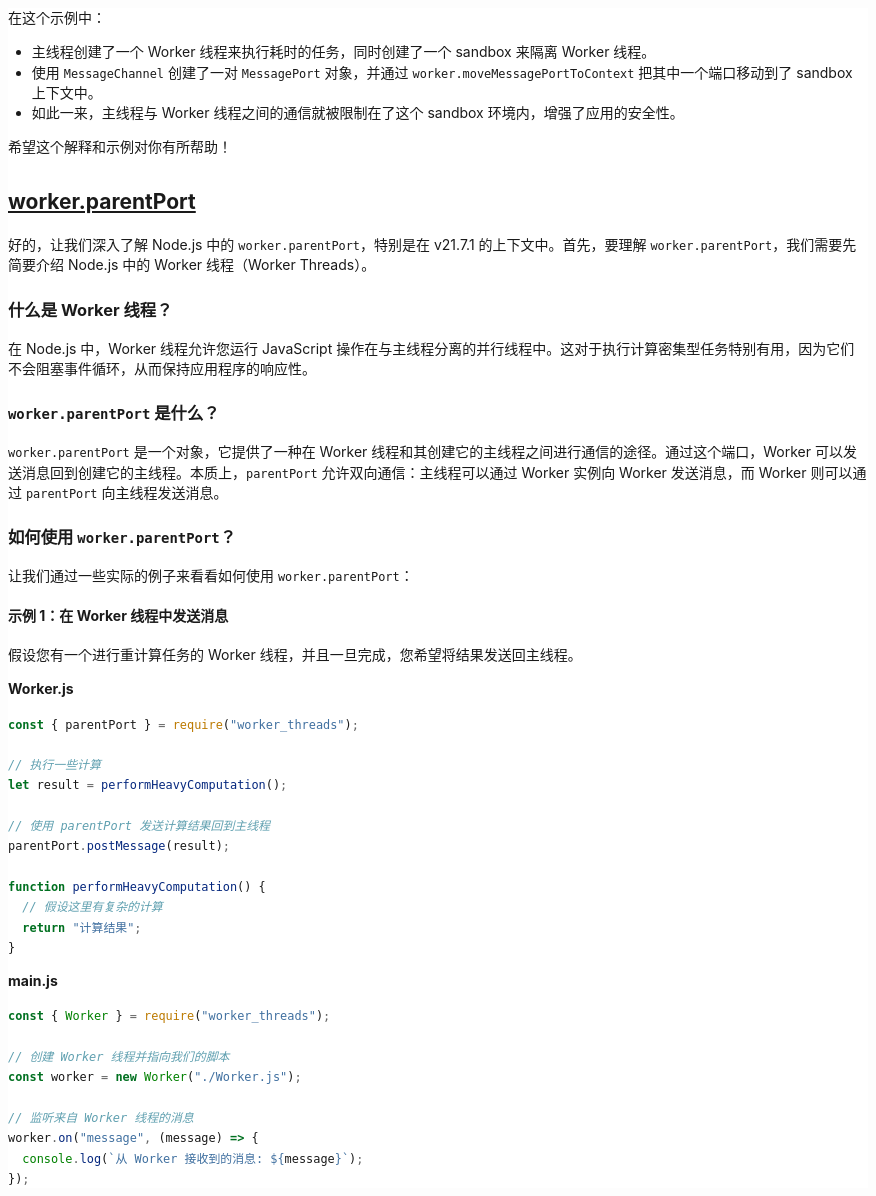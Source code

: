 在这个示例中：

- 主线程创建了一个 Worker 线程来执行耗时的任务，同时创建了一个 sandbox 来隔离 Worker 线程。
- 使用 `MessageChannel` 创建了一对 `MessagePort` 对象，并通过 `worker.moveMessagePortToContext` 把其中一个端口移动到了 sandbox 上下文中。
- 如此一来，主线程与 Worker 线程之间的通信就被限制在了这个 sandbox 环境内，增强了应用的安全性。

希望这个解释和示例对你有所帮助！

## [worker.parentPort](https://nodejs.org/docs/latest/api/worker_threads.html#workerparentport)

好的，让我们深入了解 Node.js 中的 `worker.parentPort`，特别是在 v21.7.1 的上下文中。首先，要理解 `worker.parentPort`，我们需要先简要介绍 Node.js 中的 Worker 线程（Worker Threads）。

### 什么是 Worker 线程？

在 Node.js 中，Worker 线程允许您运行 JavaScript 操作在与主线程分离的并行线程中。这对于执行计算密集型任务特别有用，因为它们不会阻塞事件循环，从而保持应用程序的响应性。

### `worker.parentPort` 是什么？

`worker.parentPort` 是一个对象，它提供了一种在 Worker 线程和其创建它的主线程之间进行通信的途径。通过这个端口，Worker 可以发送消息回到创建它的主线程。本质上，`parentPort` 允许双向通信：主线程可以通过 Worker 实例向 Worker 发送消息，而 Worker 则可以通过 `parentPort` 向主线程发送消息。

### 如何使用 `worker.parentPort`？

让我们通过一些实际的例子来看看如何使用 `worker.parentPort`：

#### 示例 1：在 Worker 线程中发送消息

假设您有一个进行重计算任务的 Worker 线程，并且一旦完成，您希望将结果发送回主线程。

**Worker.js**

```javascript
const { parentPort } = require("worker_threads");

// 执行一些计算
let result = performHeavyComputation();

// 使用 parentPort 发送计算结果回到主线程
parentPort.postMessage(result);

function performHeavyComputation() {
  // 假设这里有复杂的计算
  return "计算结果";
}
```

**main.js**

```javascript
const { Worker } = require("worker_threads");

// 创建 Worker 线程并指向我们的脚本
const worker = new Worker("./Worker.js");

// 监听来自 Worker 线程的消息
worker.on("message", (message) => {
  console.log(`从 Worker 接收到的消息: ${message}`);
});
```
